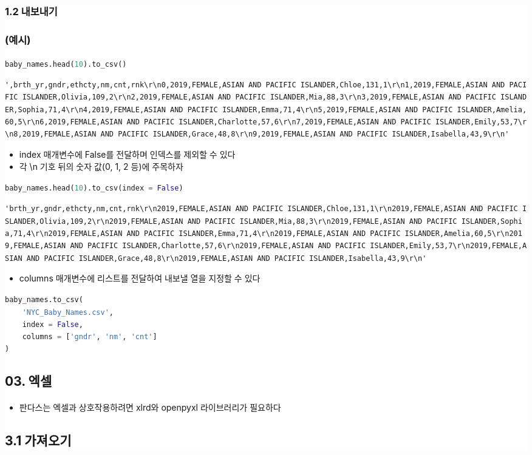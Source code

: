 

### 1.2 내보내기



### (예시)

```python
baby_names.head(10).to_csv()
```

```
',brth_yr,gndr,ethcty,nm,cnt,rnk\r\n0,2019,FEMALE,ASIAN AND PACIFIC ISLANDER,Chloe,131,1\r\n1,2019,FEMALE,ASIAN AND PACIFIC ISLANDER,Olivia,109,2\r\n2,2019,FEMALE,ASIAN AND PACIFIC ISLANDER,Mia,88,3\r\n3,2019,FEMALE,ASIAN AND PACIFIC ISLANDER,Sophia,71,4\r\n4,2019,FEMALE,ASIAN AND PACIFIC ISLANDER,Emma,71,4\r\n5,2019,FEMALE,ASIAN AND PACIFIC ISLANDER,Amelia,60,5\r\n6,2019,FEMALE,ASIAN AND PACIFIC ISLANDER,Charlotte,57,6\r\n7,2019,FEMALE,ASIAN AND PACIFIC ISLANDER,Emily,53,7\r\n8,2019,FEMALE,ASIAN AND PACIFIC ISLANDER,Grace,48,8\r\n9,2019,FEMALE,ASIAN AND PACIFIC ISLANDER,Isabella,43,9\r\n'
```



* index 매개변수에 False를 전달하며 인덱스를 제외할 수 있다
* 각 \n 기호 뒤의 숫자 값(0, 1, 2 등)에 주목하자

``` python
baby_names.head(10).to_csv(index = False)
```

```
'brth_yr,gndr,ethcty,nm,cnt,rnk\r\n2019,FEMALE,ASIAN AND PACIFIC ISLANDER,Chloe,131,1\r\n2019,FEMALE,ASIAN AND PACIFIC ISLANDER,Olivia,109,2\r\n2019,FEMALE,ASIAN AND PACIFIC ISLANDER,Mia,88,3\r\n2019,FEMALE,ASIAN AND PACIFIC ISLANDER,Sophia,71,4\r\n2019,FEMALE,ASIAN AND PACIFIC ISLANDER,Emma,71,4\r\n2019,FEMALE,ASIAN AND PACIFIC ISLANDER,Amelia,60,5\r\n2019,FEMALE,ASIAN AND PACIFIC ISLANDER,Charlotte,57,6\r\n2019,FEMALE,ASIAN AND PACIFIC ISLANDER,Emily,53,7\r\n2019,FEMALE,ASIAN AND PACIFIC ISLANDER,Grace,48,8\r\n2019,FEMALE,ASIAN AND PACIFIC ISLANDER,Isabella,43,9\r\n'
```



* columns 매개변수에 리스트를 전달하여 내보낼  열을 지정할 수 있다 

```python
baby_names.to_csv(
    'NYC_Baby_Names.csv',
    index = False,
    columns = ['gndr', 'nm', 'cnt']
)
```



## 03. 엑셀

* 판다스는 엑셀과 상호작용하려면 xlrd와 openpyxl 라이브러리가 필요하다



## 3.1 가져오기
